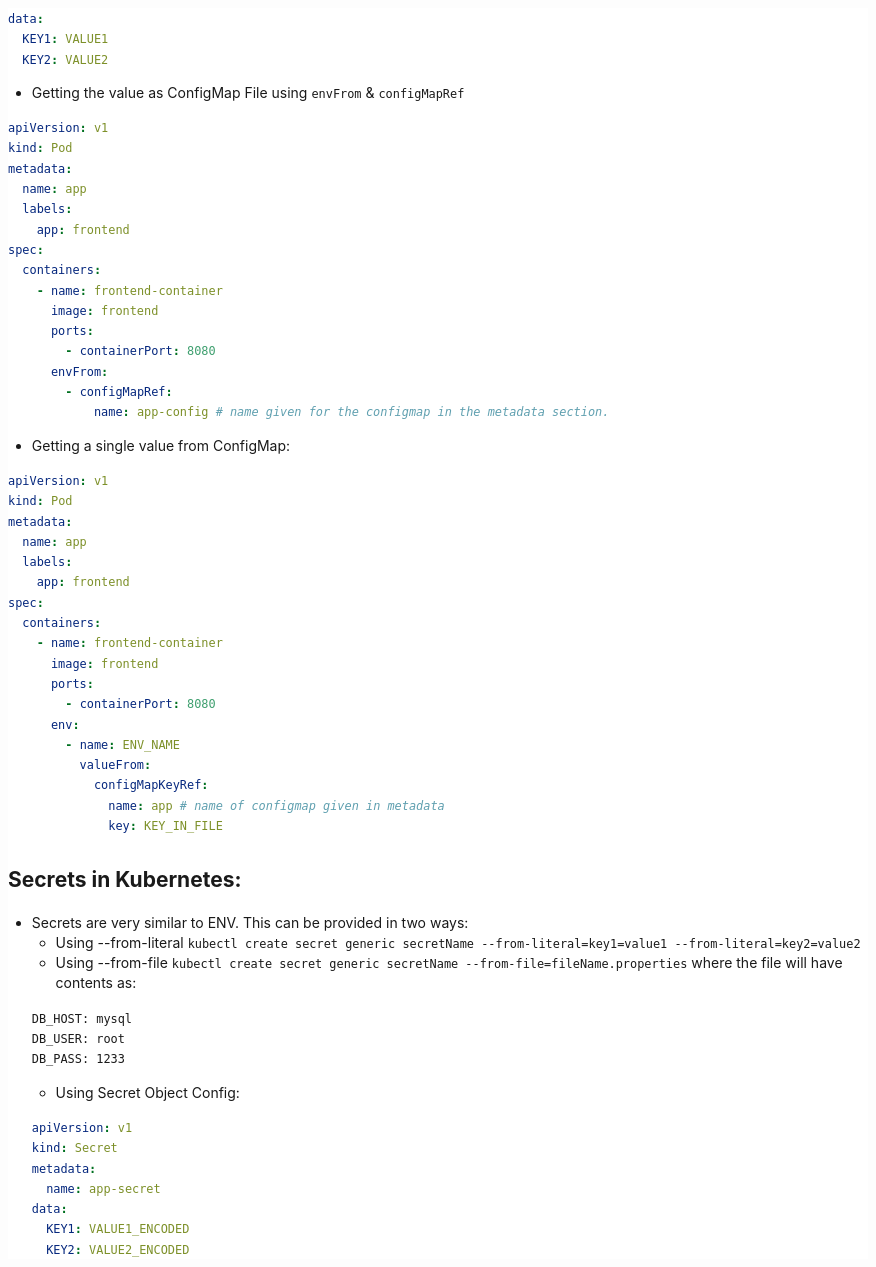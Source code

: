   ```yaml
  data:
    KEY1: VALUE1
    KEY2: VALUE2
  ```
* Getting the value as ConfigMap File using `envFrom` & `configMapRef`
```yaml
apiVersion: v1
kind: Pod
metadata:
  name: app
  labels:
    app: frontend
spec:
  containers:
    - name: frontend-container
      image: frontend
      ports:
        - containerPort: 8080
      envFrom:
        - configMapRef:
            name: app-config # name given for the configmap in the metadata section.
```
* Getting a single value from ConfigMap:
```yaml
apiVersion: v1
kind: Pod
metadata:
  name: app
  labels:
    app: frontend
spec:
  containers:
    - name: frontend-container
      image: frontend
      ports:
        - containerPort: 8080
      env:
        - name: ENV_NAME
          valueFrom:
            configMapKeyRef:
              name: app # name of configmap given in metadata
              key: KEY_IN_FILE
```

## Secrets in Kubernetes:
* Secrets are very similar to ENV. This can be provided in two ways:
  * Using --from-literal `kubectl create secret generic secretName --from-literal=key1=value1 --from-literal=key2=value2`
  * Using --from-file `kubectl create secret generic secretName --from-file=fileName.properties` where the file will have contents as:
  ```bash
  DB_HOST: mysql
  DB_USER: root
  DB_PASS: 1233
  ```
  * Using Secret Object Config:
  ```yaml
  apiVersion: v1
  kind: Secret
  metadata:
    name: app-secret
  data:
    KEY1: VALUE1_ENCODED
    KEY2: VALUE2_ENCODED
  ```